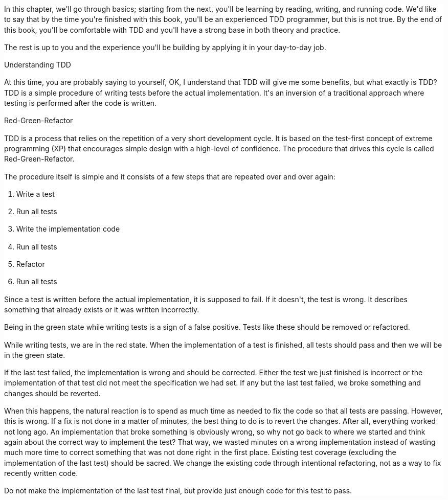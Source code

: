 In this chapter, we'll go through basics; starting from the next, you'll be learning by reading, writing, and running code. We'd like to say that by the time you're finished with this book, you'll be an experienced TDD programmer, but this is not true. By the end of this book, you'll be comfortable with TDD and you'll have a strong base in both theory and practice.

The rest is up to you and the experience you'll be building by applying it in your day-to-day job.

Understanding TDD

At this time, you are probably saying to yourself, OK, I understand that TDD will give me some benefits, but what exactly is TDD? TDD is a simple procedure of writing tests before the actual implementation. It's an inversion of a traditional approach where testing is performed after the code is written.

Red-Green-Refactor

TDD is a process that relies on the repetition of a very short development cycle. It is based on the test-first concept of extreme programming (XP) that encourages simple design with a high-level of confidence. The procedure that drives this cycle is called Red-Green-Refactor.


The procedure itself is simple and it consists of a few steps that are repeated over and over again:

1. Write a test

2. Run all tests

3. Write the implementation code

4. Run all tests

5. Refactor

6. Run all tests

Since a test is written before the actual implementation, it is supposed to fail. If it doesn't, the test is wrong. It describes something that already exists or it was written incorrectly.

Being in the green state while writing tests is a sign of a false positive. Tests like these should be removed or refactored.

While writing tests, we are in the red state. When the implementation of a test is finished, all tests should pass and then we will be in the green state.

If the last test failed, the implementation is wrong and should be corrected. Either the test we just finished is incorrect or the implementation of that test did not meet the specification we had set. If any but the last test failed, we broke something and changes should be reverted.

When this happens, the natural reaction is to spend as much time as needed to fix the code so that all tests are passing. However, this is wrong. If a fix is not done in a matter of minutes, the best thing to do is to revert the changes. After all, everything worked not long ago. An implementation that broke something is obviously wrong, so why not go back to where we started and think again about the correct way to implement the test? That way, we wasted minutes on a wrong implementation instead of wasting much more time to correct something that was not done right in the first place. Existing test coverage (excluding the implementation of the last test) should be sacred. We change the existing code through intentional refactoring, not as a way to fix recently written code.


Do not make the implementation of the last test final, but provide just enough code for this test to pass.
